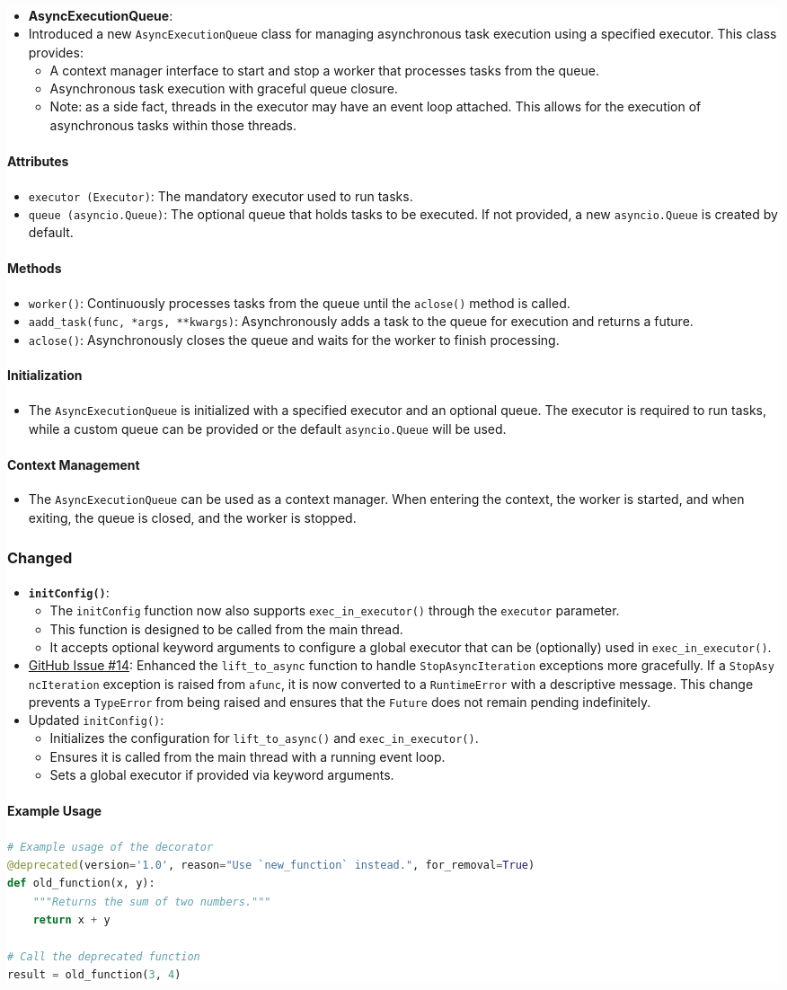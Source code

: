 - **AsyncExecutionQueue**: 
- Introduced a new `AsyncExecutionQueue` class for managing asynchronous task execution using a specified executor. This class provides:
  - A context manager interface to start and stop a worker that processes tasks from the queue.
  - Asynchronous task execution with graceful queue closure.
  - Note: as a side fact, threads in the executor may have an event loop attached. This allows for the execution of asynchronous tasks within those threads.

#### Attributes

- `executor (Executor)`: The mandatory executor used to run tasks.
- `queue (asyncio.Queue)`: The optional queue that holds tasks to be executed. If not provided, a new `asyncio.Queue` is created by default.

#### Methods

- `worker()`: Continuously processes tasks from the queue until the `aclose()` method is called.
- `aadd_task(func, *args, **kwargs)`: Asynchronously adds a task to the queue for execution and returns a future.
- `aclose()`: Asynchronously closes the queue and waits for the worker to finish processing.

#### Initialization

- The `AsyncExecutionQueue` is initialized with a specified executor and an optional queue. The executor is required to run tasks, while a custom queue can be provided or the default `asyncio.Queue` will be used.

#### Context Management

- The `AsyncExecutionQueue` can be used as a context manager. When entering the context, the worker is started, and when exiting, the queue is closed, and the worker is stopped.


### Changed
- **`initConfig()`**: 
  - The `initConfig` function now also supports `exec_in_executor()` through the `executor` parameter.
  - This function is designed to be called from the main thread.
  - It accepts optional keyword arguments to configure a global executor that can be (optionally) used in `exec_in_executor()`.
- [GitHub Issue #14](https://github.com/alex-ber/AlexBerUtils/issues/14): Enhanced the `lift_to_async` function 
to handle `StopAsyncIteration` exceptions more gracefully. If a `StopAsyncIteration` exception is raised from `afunc`, 
it is now converted to a `RuntimeError` with a descriptive message. This change prevents a `TypeError` from being 
raised and ensures that the `Future` does not remain pending indefinitely.
- Updated `initConfig()`:
  - Initializes the configuration for `lift_to_async()` and `exec_in_executor()`.
  - Ensures it is called from the main thread with a running event loop.
  - Sets a global executor if provided via keyword arguments.
	

#### Example Usage
```python
# Example usage of the decorator
@deprecated(version='1.0', reason="Use `new_function` instead.", for_removal=True)
def old_function(x, y):
    """Returns the sum of two numbers."""
    return x + y

# Call the deprecated function
result = old_function(3, 4)
```
